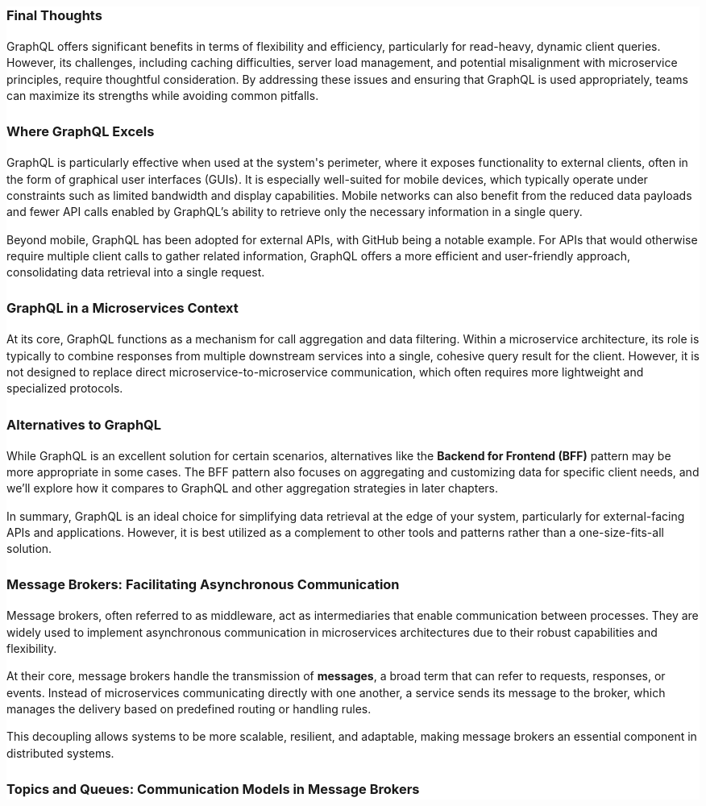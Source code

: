 ### Final Thoughts  
GraphQL offers significant benefits in terms of flexibility and efficiency, particularly for read-heavy, dynamic client queries. However, its challenges, including caching difficulties, server load management, and potential misalignment with microservice principles, require thoughtful consideration. By addressing these issues and ensuring that GraphQL is used appropriately, teams can maximize its strengths while avoiding common pitfalls.

### Where GraphQL Excels  

GraphQL is particularly effective when used at the system's perimeter, where it exposes functionality to external clients, often in the form of graphical user interfaces (GUIs). It is especially well-suited for mobile devices, which typically operate under constraints such as limited bandwidth and display capabilities. Mobile networks can also benefit from the reduced data payloads and fewer API calls enabled by GraphQL’s ability to retrieve only the necessary information in a single query.  

Beyond mobile, GraphQL has been adopted for external APIs, with GitHub being a notable example. For APIs that would otherwise require multiple client calls to gather related information, GraphQL offers a more efficient and user-friendly approach, consolidating data retrieval into a single request.  

### GraphQL in a Microservices Context  
At its core, GraphQL functions as a mechanism for call aggregation and data filtering. Within a microservice architecture, its role is typically to combine responses from multiple downstream services into a single, cohesive query result for the client. However, it is not designed to replace direct microservice-to-microservice communication, which often requires more lightweight and specialized protocols.  

### Alternatives to GraphQL  
While GraphQL is an excellent solution for certain scenarios, alternatives like the **Backend for Frontend (BFF)** pattern may be more appropriate in some cases. The BFF pattern also focuses on aggregating and customizing data for specific client needs, and we’ll explore how it compares to GraphQL and other aggregation strategies in later chapters.  

In summary, GraphQL is an ideal choice for simplifying data retrieval at the edge of your system, particularly for external-facing APIs and applications. However, it is best utilized as a complement to other tools and patterns rather than a one-size-fits-all solution.

### Message Brokers: Facilitating Asynchronous Communication  

Message brokers, often referred to as middleware, act as intermediaries that enable communication between processes. They are widely used to implement asynchronous communication in microservices architectures due to their robust capabilities and flexibility.  

At their core, message brokers handle the transmission of **messages**, a broad term that can refer to requests, responses, or events. Instead of microservices communicating directly with one another, a service sends its message to the broker, which manages the delivery based on predefined routing or handling rules.  

This decoupling allows systems to be more scalable, resilient, and adaptable, making message brokers an essential component in distributed systems.

### Topics and Queues: Communication Models in Message Brokers  
